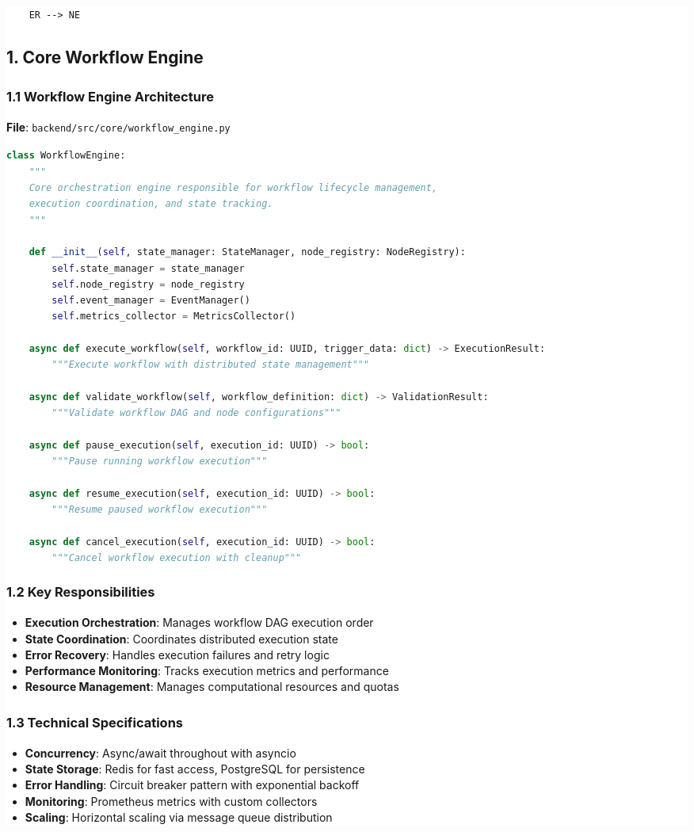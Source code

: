 ```mermaid
    ER --> NE
```

## 1. Core Workflow Engine

### 1.1 Workflow Engine Architecture

**File**: `backend/src/core/workflow_engine.py`

```python
class WorkflowEngine:
    """
    Core orchestration engine responsible for workflow lifecycle management,
    execution coordination, and state tracking.
    """
    
    def __init__(self, state_manager: StateManager, node_registry: NodeRegistry):
        self.state_manager = state_manager
        self.node_registry = node_registry
        self.event_manager = EventManager()
        self.metrics_collector = MetricsCollector()
    
    async def execute_workflow(self, workflow_id: UUID, trigger_data: dict) -> ExecutionResult:
        """Execute workflow with distributed state management"""
        
    async def validate_workflow(self, workflow_definition: dict) -> ValidationResult:
        """Validate workflow DAG and node configurations"""
        
    async def pause_execution(self, execution_id: UUID) -> bool:
        """Pause running workflow execution"""
        
    async def resume_execution(self, execution_id: UUID) -> bool:
        """Resume paused workflow execution"""
        
    async def cancel_execution(self, execution_id: UUID) -> bool:
        """Cancel workflow execution with cleanup"""
```

### 1.2 Key Responsibilities

- **Execution Orchestration**: Manages workflow DAG execution order
- **State Coordination**: Coordinates distributed execution state
- **Error Recovery**: Handles execution failures and retry logic
- **Performance Monitoring**: Tracks execution metrics and performance
- **Resource Management**: Manages computational resources and quotas

### 1.3 Technical Specifications

- **Concurrency**: Async/await throughout with asyncio
- **State Storage**: Redis for fast access, PostgreSQL for persistence
- **Error Handling**: Circuit breaker pattern with exponential backoff
- **Monitoring**: Prometheus metrics with custom collectors
- **Scaling**: Horizontal scaling via message queue distribution
